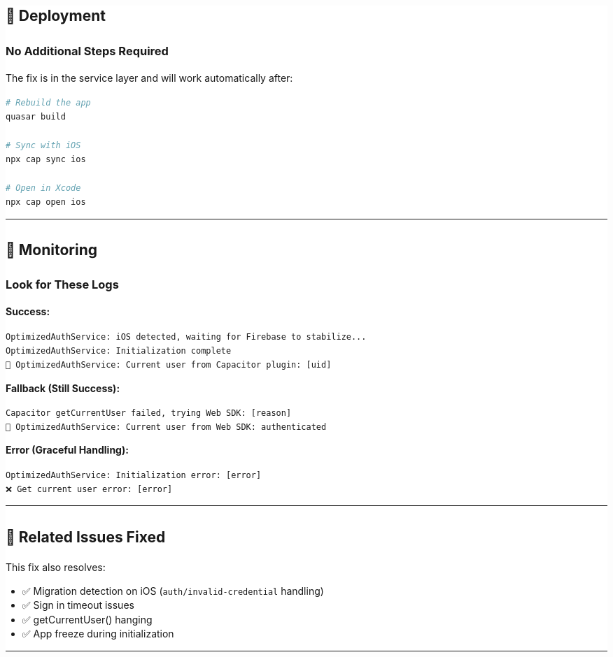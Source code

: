 
## 🚀 Deployment

### No Additional Steps Required

The fix is in the service layer and will work automatically after:

```bash
# Rebuild the app
quasar build

# Sync with iOS
npx cap sync ios

# Open in Xcode
npx cap open ios
```

---

## 📝 Monitoring

### Look for These Logs

**Success:**
```
OptimizedAuthService: iOS detected, waiting for Firebase to stabilize...
OptimizedAuthService: Initialization complete
🚀 OptimizedAuthService: Current user from Capacitor plugin: [uid]
```

**Fallback (Still Success):**
```
Capacitor getCurrentUser failed, trying Web SDK: [reason]
🚀 OptimizedAuthService: Current user from Web SDK: authenticated
```

**Error (Graceful Handling):**
```
OptimizedAuthService: Initialization error: [error]
❌ Get current user error: [error]
```

---

## 🔄 Related Issues Fixed

This fix also resolves:
- ✅ Migration detection on iOS (`auth/invalid-credential` handling)
- ✅ Sign in timeout issues
- ✅ getCurrentUser() hanging
- ✅ App freeze during initialization

---
